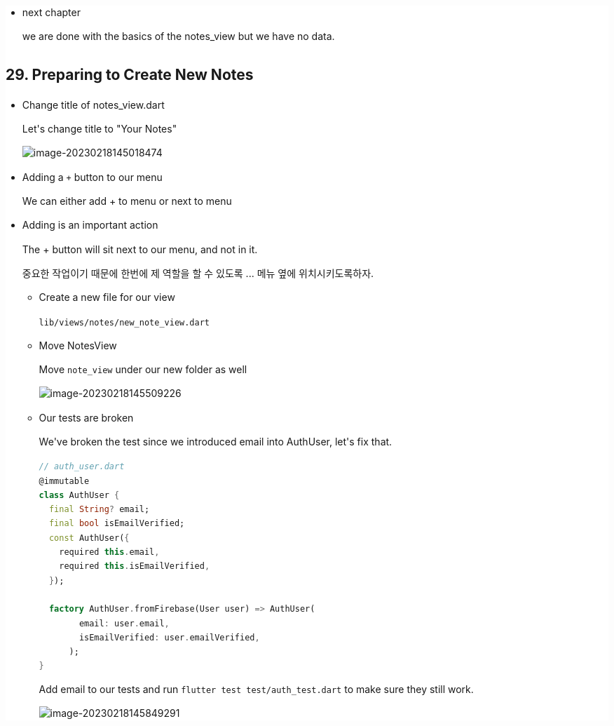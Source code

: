 - next chapter

  we are done with the basics of the notes_view but we have no data.

## 29. Preparing to Create New Notes

- Change title of notes_view.dart

  Let's change title to "Your Notes"

  ![image-20230218145018474](https://user-images.githubusercontent.com/77393619/219849232-62ee216c-9a54-4234-9a5c-95935d6f20f3.png)

- Adding a `+` button to our menu

  We can either add + to menu or next to menu

- Adding is an important action

  The + button will sit next to our menu, and not in it.

  중요한 작업이기 때문에 한번에 제 역할을 할 수 있도록 ... 메뉴 옆에 위치시키도록하자. 

  - Create a new file for our view

    `lib/views/notes/new_note_view.dart`

  - Move NotesView

    Move `note_view` under our new folder as well

    ![image-20230218145509226](https://user-images.githubusercontent.com/77393619/219849233-bd966965-ea9d-401a-b04d-77101c166b80.png)

  - Our tests are broken

    We've broken the test since we introduced email into AuthUser, let's fix that.

    ```dart
    // auth_user.dart
    @immutable
    class AuthUser {
      final String? email;
      final bool isEmailVerified;
      const AuthUser({
        required this.email,
        required this.isEmailVerified,
      });
    
      factory AuthUser.fromFirebase(User user) => AuthUser(
            email: user.email,
            isEmailVerified: user.emailVerified,
          );
    }
    ```

    Add email to our tests and run `flutter test test/auth_test.dart` to make sure they still work.

    ![image-20230218145849291](https://user-images.githubusercontent.com/77393619/219849234-61ced949-dc46-4599-9041-f5da0ba54cb4.png)
